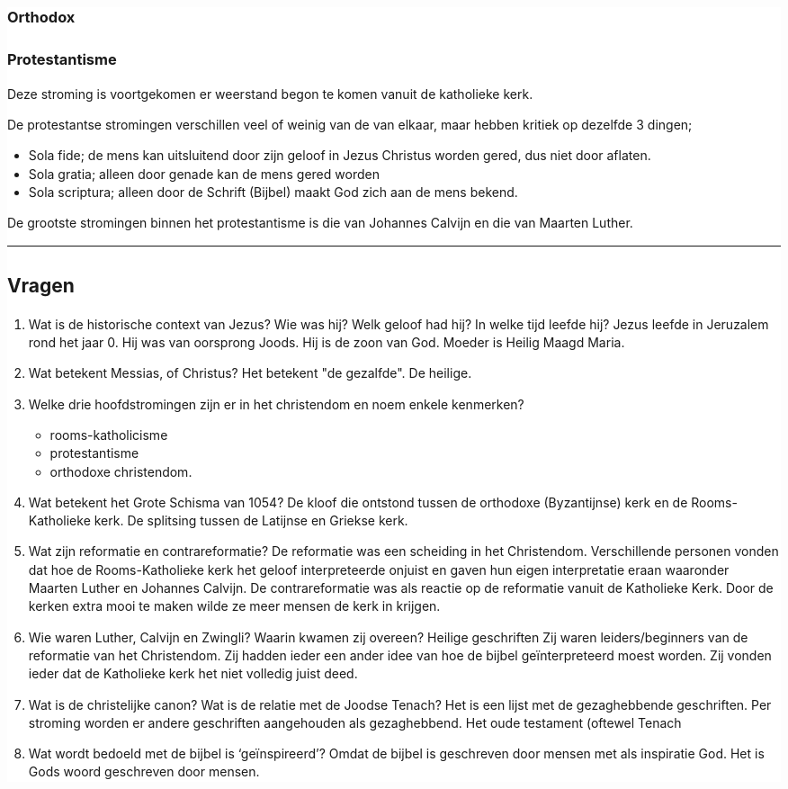 ### Orthodox

### Protestantisme

Deze stroming is voortgekomen er weerstand begon te komen vanuit de katholieke kerk.

De protestantse stromingen verschillen veel of weinig van de van elkaar, maar hebben kritiek op dezelfde 3 dingen;

- Sola fide; de mens kan uitsluitend door zijn geloof in Jezus Christus worden gered, dus niet door aflaten.
- Sola gratia; alleen door genade kan de mens gered worden
- Sola scriptura; alleen door de Schrift (Bijbel) maakt God zich aan de mens bekend.

De grootste stromingen binnen het protestantisme is die van Johannes Calvijn en die van Maarten Luther.

---

## Vragen

1. Wat is de historische context van Jezus? Wie was hij? Welk geloof had hij? In welke tijd leefde hij?
   Jezus leefde in Jeruzalem rond het jaar 0. Hij was van oorsprong Joods. Hij is de zoon van God. Moeder is Heilig Maagd Maria.

2. Wat betekent Messias, of Christus?
   Het betekent "de gezalfde". De heilige.

3. Welke drie hoofdstromingen zijn er in het christendom en noem enkele kenmerken?

   - rooms-katholicisme
   - protestantisme
   - orthodoxe christendom.

4. Wat betekent het Grote Schisma van 1054?
   De kloof die ontstond tussen de orthodoxe (Byzantijnse) kerk en de Rooms-Katholieke kerk. De splitsing tussen de Latijnse en Griekse kerk.

5. Wat zijn reformatie en contrareformatie?
   De reformatie was een scheiding in het Christendom. Verschillende personen vonden dat hoe de Rooms-Katholieke kerk het geloof interpreteerde onjuist en gaven hun eigen interpretatie eraan waaronder Maarten Luther en Johannes Calvijn. De contrareformatie was als reactie op de reformatie vanuit de Katholieke Kerk. Door de kerken extra mooi te maken wilde ze meer mensen de kerk in krijgen.

6. Wie waren Luther, Calvijn en Zwingli? Waarin kwamen zij overeen? Heilige geschriften
   Zij waren leiders/beginners van de reformatie van het Christendom. Zij hadden ieder een ander idee van hoe de bijbel geïnterpreteerd moest worden. Zij vonden ieder dat de Katholieke kerk het niet volledig juist deed.

7) Wat is de christelijke canon? Wat is de relatie met de Joodse Tenach?
   Het is een lijst met de gezaghebbende geschriften. Per stroming worden er andere geschriften aangehouden als gezaghebbend. Het oude testament (oftewel Tenach

8) Wat wordt bedoeld met de bijbel is ‘geïnspireerd’?
   Omdat de bijbel is geschreven door mensen met als inspiratie God. Het is Gods woord geschreven door mensen.
